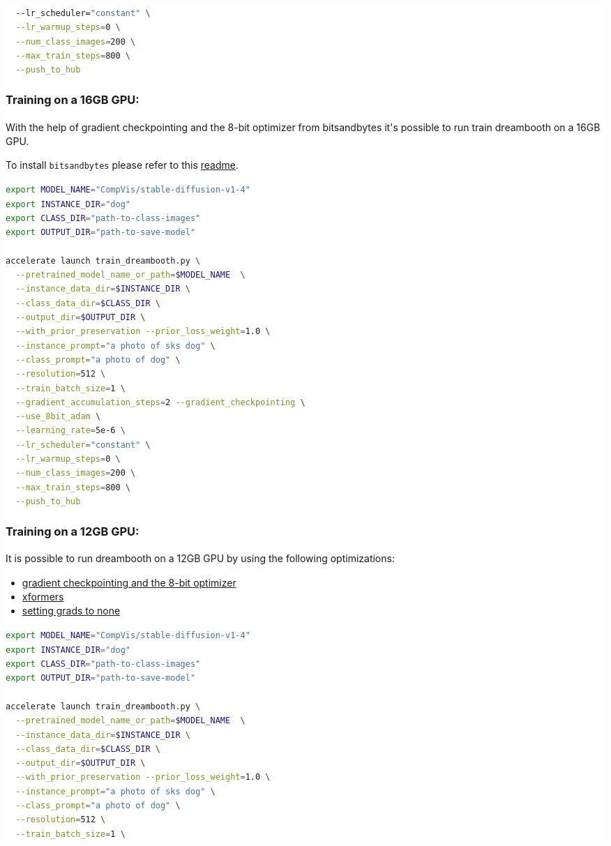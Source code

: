 ```bash
  --lr_scheduler="constant" \
  --lr_warmup_steps=0 \
  --num_class_images=200 \
  --max_train_steps=800 \
  --push_to_hub
```


### Training on a 16GB GPU:

With the help of gradient checkpointing and the 8-bit optimizer from bitsandbytes it's possible to run train dreambooth on a 16GB GPU.

To install `bitsandbytes` please refer to this [readme](https://github.com/TimDettmers/bitsandbytes#requirements--installation).

```bash
export MODEL_NAME="CompVis/stable-diffusion-v1-4"
export INSTANCE_DIR="dog"
export CLASS_DIR="path-to-class-images"
export OUTPUT_DIR="path-to-save-model"

accelerate launch train_dreambooth.py \
  --pretrained_model_name_or_path=$MODEL_NAME  \
  --instance_data_dir=$INSTANCE_DIR \
  --class_data_dir=$CLASS_DIR \
  --output_dir=$OUTPUT_DIR \
  --with_prior_preservation --prior_loss_weight=1.0 \
  --instance_prompt="a photo of sks dog" \
  --class_prompt="a photo of dog" \
  --resolution=512 \
  --train_batch_size=1 \
  --gradient_accumulation_steps=2 --gradient_checkpointing \
  --use_8bit_adam \
  --learning_rate=5e-6 \
  --lr_scheduler="constant" \
  --lr_warmup_steps=0 \
  --num_class_images=200 \
  --max_train_steps=800 \
  --push_to_hub
```


### Training on a 12GB GPU:

It is possible to run dreambooth on a 12GB GPU by using the following optimizations:
- [gradient checkpointing and the 8-bit optimizer](#training-on-a-16gb-gpu)
- [xformers](#training-with-xformers)
- [setting grads to none](#set-grads-to-none)

```bash
export MODEL_NAME="CompVis/stable-diffusion-v1-4"
export INSTANCE_DIR="dog"
export CLASS_DIR="path-to-class-images"
export OUTPUT_DIR="path-to-save-model"

accelerate launch train_dreambooth.py \
  --pretrained_model_name_or_path=$MODEL_NAME  \
  --instance_data_dir=$INSTANCE_DIR \
  --class_data_dir=$CLASS_DIR \
  --output_dir=$OUTPUT_DIR \
  --with_prior_preservation --prior_loss_weight=1.0 \
  --instance_prompt="a photo of sks dog" \
  --class_prompt="a photo of dog" \
  --resolution=512 \
  --train_batch_size=1 \
```